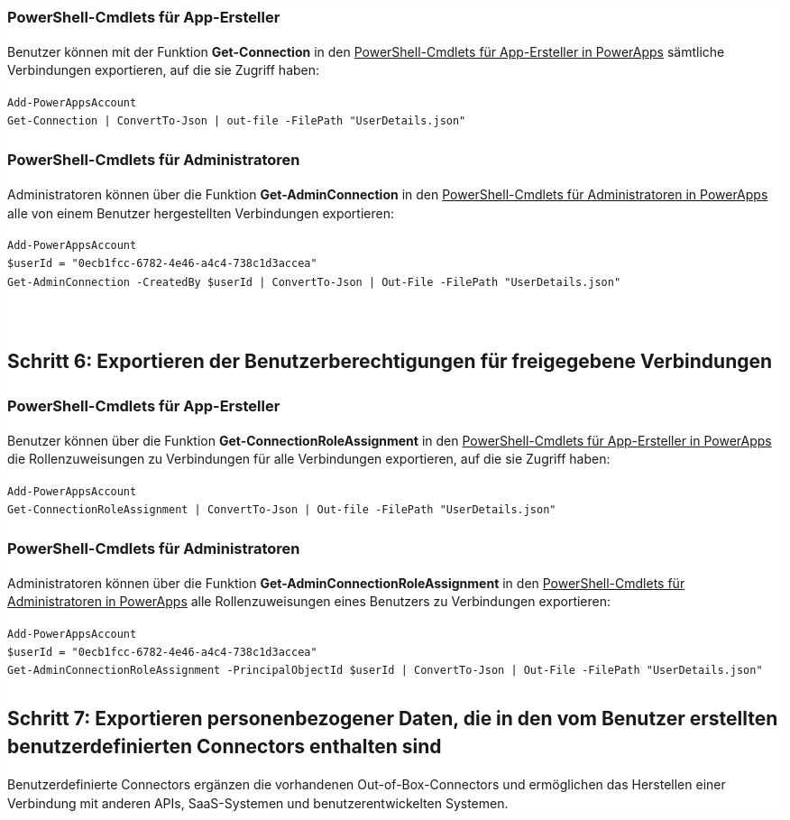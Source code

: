 ### <a name="powershell-cmdlets-for-app-creators"></a>PowerShell-Cmdlets für App-Ersteller
Benutzer können mit der Funktion **Get-Connection** in den [PowerShell-Cmdlets für App-Ersteller in PowerApps](https://go.microsoft.com/fwlink/?linkid=871448) sämtliche Verbindungen exportieren, auf die sie Zugriff haben:

~~~~
Add-PowerAppsAccount
Get-Connection | ConvertTo-Json | out-file -FilePath "UserDetails.json"
~~~~

### <a name="powershell-cmdlets-for-admins"></a>PowerShell-Cmdlets für Administratoren
Administratoren können über die Funktion **Get-AdminConnection** in den [PowerShell-Cmdlets für Administratoren in PowerApps](https://go.microsoft.com/fwlink/?linkid=871804) alle von einem Benutzer hergestellten Verbindungen exportieren:

~~~~
Add-PowerAppsAccount
$userId = "0ecb1fcc-6782-4e46-a4c4-738c1d3accea"
Get-AdminConnection -CreatedBy $userId | ConvertTo-Json | Out-File -FilePath "UserDetails.json"
~~~~
 
## <a name="step-6-export-the-users-permissions-to-shared-connections"></a>Schritt 6: Exportieren der Benutzerberechtigungen für freigegebene Verbindungen

### <a name="powershell-cmdlets-for-app-creators"></a>PowerShell-Cmdlets für App-Ersteller
Benutzer können über die Funktion **Get-ConnectionRoleAssignment** in den [PowerShell-Cmdlets für App-Ersteller in PowerApps](https://go.microsoft.com/fwlink/?linkid=871448) die Rollenzuweisungen zu Verbindungen für alle Verbindungen exportieren, auf die sie Zugriff haben:

~~~~
Add-PowerAppsAccount
Get-ConnectionRoleAssignment | ConvertTo-Json | Out-file -FilePath "UserDetails.json"
~~~~

### <a name="powershell-cmdlets-for-admins"></a>PowerShell-Cmdlets für Administratoren
Administratoren können über die Funktion **Get-AdminConnectionRoleAssignment** in den [PowerShell-Cmdlets für Administratoren in PowerApps](https://go.microsoft.com/fwlink/?linkid=871804) alle Rollenzuweisungen eines Benutzers zu Verbindungen exportieren:

~~~~
Add-PowerAppsAccount
$userId = "0ecb1fcc-6782-4e46-a4c4-738c1d3accea"
Get-AdminConnectionRoleAssignment -PrincipalObjectId $userId | ConvertTo-Json | Out-File -FilePath "UserDetails.json"
~~~~

## <a name="step-7-export-personal-data-contained-within-custom-connectors-created-by-the-user"></a>Schritt 7: Exportieren personenbezogener Daten, die in den vom Benutzer erstellten benutzerdefinierten Connectors enthalten sind
Benutzerdefinierte Connectors ergänzen die vorhandenen Out-of-Box-Connectors und ermöglichen das Herstellen einer Verbindung mit anderen APIs, SaaS-Systemen und benutzerentwickelten Systemen.
